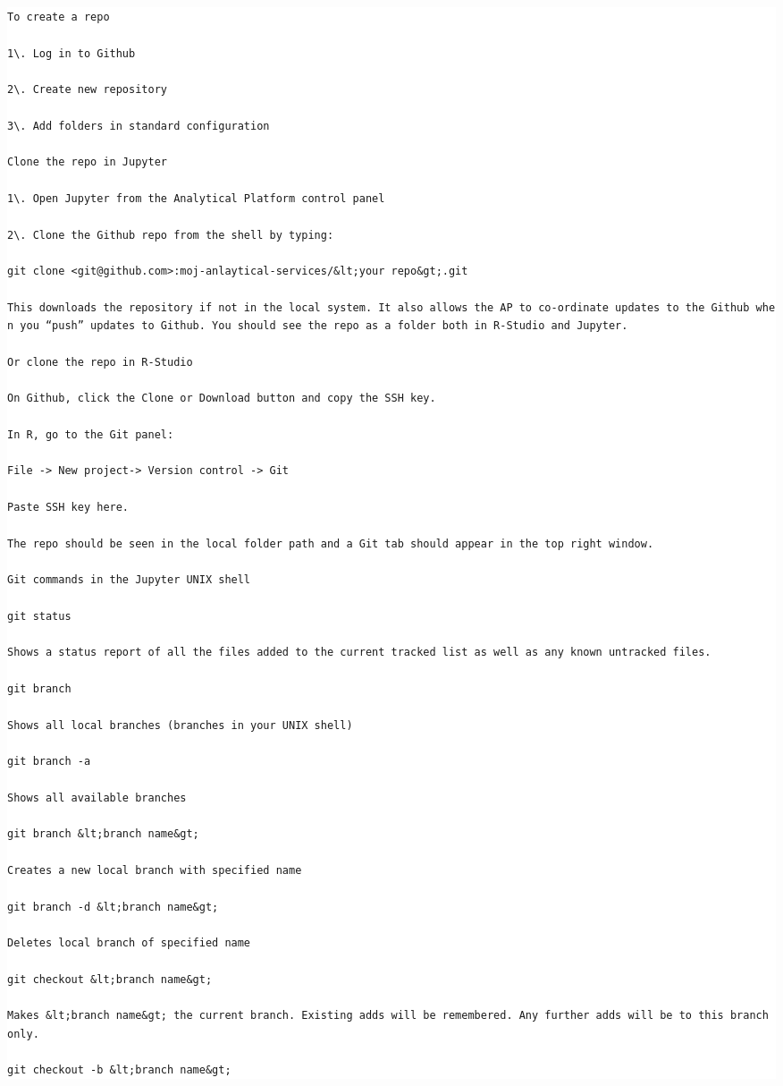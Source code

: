 ```
To create a repo

1\. Log in to Github

2\. Create new repository

3\. Add folders in standard configuration

Clone the repo in Jupyter

1\. Open Jupyter from the Analytical Platform control panel

2\. Clone the Github repo from the shell by typing:

git clone <git@github.com>:moj-anlaytical-services/&lt;your repo&gt;.git

This downloads the repository if not in the local system. It also allows the AP to co-ordinate updates to the Github when you “push” updates to Github. You should see the repo as a folder both in R-Studio and Jupyter.

Or clone the repo in R-Studio

On Github, click the Clone or Download button and copy the SSH key.

In R, go to the Git panel:

File -> New project-> Version control -> Git

Paste SSH key here.

The repo should be seen in the local folder path and a Git tab should appear in the top right window.

Git commands in the Jupyter UNIX shell

git status

Shows a status report of all the files added to the current tracked list as well as any known untracked files.

git branch

Shows all local branches (branches in your UNIX shell)

git branch -a

Shows all available branches

git branch &lt;branch name&gt;

Creates a new local branch with specified name

git branch -d &lt;branch name&gt;

Deletes local branch of specified name

git checkout &lt;branch name&gt;

Makes &lt;branch name&gt; the current branch. Existing adds will be remembered. Any further adds will be to this branch only.

git checkout -b &lt;branch name&gt;

```